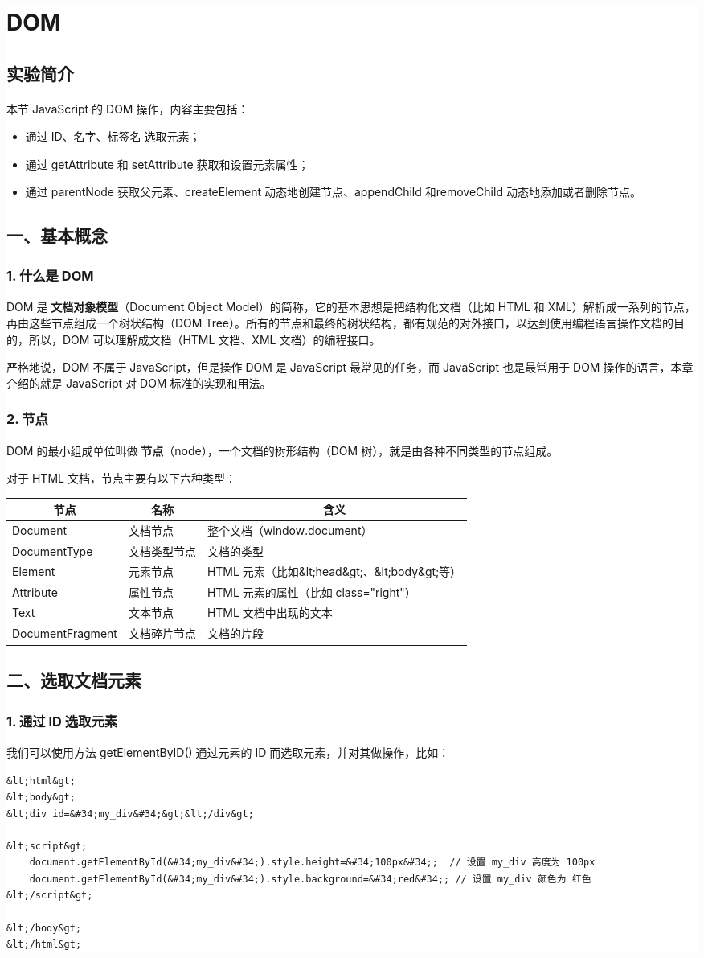 # DOM

## 实验简介

本节 JavaScript 的 DOM 操作，内容主要包括：

- 通过 ID、名字、标签名 选取元素；

- 通过 getAttribute 和 setAttribute 获取和设置元素属性；

- 通过 parentNode 获取父元素、createElement 动态地创建节点、appendChild 和removeChild 动态地添加或者删除节点。

## 一、基本概念

### 1. 什么是 DOM

DOM 是 **文档对象模型**（Document Object Model）的简称，它的基本思想是把结构化文档（比如 HTML 和 XML）解析成一系列的节点，再由这些节点组成一个树状结构（DOM Tree）。所有的节点和最终的树状结构，都有规范的对外接口，以达到使用编程语言操作文档的目的，所以，DOM 可以理解成文档（HTML 文档、XML 文档）的编程接口。

严格地说，DOM 不属于 JavaScript，但是操作 DOM 是 JavaScript 最常见的任务，而 JavaScript 也是最常用于 DOM 操作的语言，本章介绍的就是 JavaScript 对 DOM 标准的实现和用法。

### 2. 节点

DOM 的最小组成单位叫做 **节点**（node），一个文档的树形结构（DOM 树），就是由各种不同类型的节点组成。

对于 HTML 文档，节点主要有以下六种类型：

节点|名称|含义
----|----|----
Document | 文档节点 | 整个文档（window.document）
DocumentType | 文档类型节点 | 文档的类型
Element | 元素节点 | HTML 元素（比如&amp;lt;head&amp;gt;、&amp;lt;body&amp;gt;等）
Attribute | 属性节点| HTML 元素的属性（比如 class=&#34;right&#34;）
Text | 文本节点 | HTML 文档中出现的文本
DocumentFragment | 文档碎片节点 | 文档的片段


## 二、选取文档元素

### 1. 通过 ID 选取元素

我们可以使用方法 getElementByID() 通过元素的 ID 而选取元素，并对其做操作，比如：

```
&lt;html&gt;
&lt;body&gt;
&lt;div id=&#34;my_div&#34;&gt;&lt;/div&gt;

&lt;script&gt;
    document.getElementById(&#34;my_div&#34;).style.height=&#34;100px&#34;;  // 设置 my_div 高度为 100px
    document.getElementById(&#34;my_div&#34;).style.background=&#34;red&#34;; // 设置 my_div 颜色为 红色
&lt;/script&gt;

&lt;/body&gt;
&lt;/html&gt;
```
